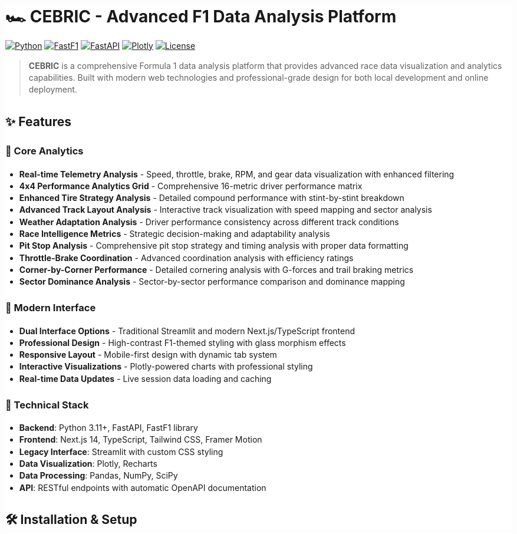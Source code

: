 # 🏎️ CEBRIC - Advanced F1 Data Analysis Platform

[![Python](https://img.shields.io/badge/Python-3.11+-blue.svg)](https://python.org)
[![FastF1](https://img.shields.io/badge/FastF1-3.6.0-green.svg)](https://github.com/theOehrly/Fast-F1)
[![FastAPI](https://img.shields.io/badge/FastAPI-0.104+-green.svg)](https://fastapi.tiangolo.com)
[![Plotly](https://img.shields.io/badge/Plotly.js-2.29+-blue.svg)](https://plotly.com/javascript)
[![License](https://img.shields.io/badge/License-MIT-yellow.svg)](LICENSE)

> **CEBRIC** is a comprehensive Formula 1 data analysis platform that provides advanced race data visualization and analytics capabilities. Built with modern web technologies and professional-grade design for both local development and online deployment.

## ✨ Features

### 🔧 Core Analytics
- **Real-time Telemetry Analysis** - Speed, throttle, brake, RPM, and gear data visualization with enhanced filtering
- **4x4 Performance Analytics Grid** - Comprehensive 16-metric driver performance matrix 
- **Enhanced Tire Strategy Analysis** - Detailed compound performance with stint-by-stint breakdown
- **Advanced Track Layout Analysis** - Interactive track visualization with speed mapping and sector analysis
- **Weather Adaptation Analysis** - Driver performance consistency across different track conditions
- **Race Intelligence Metrics** - Strategic decision-making and adaptability analysis
- **Pit Stop Analysis** - Comprehensive pit stop strategy and timing analysis with proper data formatting
- **Throttle-Brake Coordination** - Advanced coordination analysis with efficiency ratings
- **Corner-by-Corner Performance** - Detailed cornering analysis with G-forces and trail braking metrics
- **Sector Dominance Analysis** - Sector-by-sector performance comparison and dominance mapping

### 🎨 Modern Interface
- **Dual Interface Options** - Traditional Streamlit and modern Next.js/TypeScript frontend
- **Professional Design** - High-contrast F1-themed styling with glass morphism effects
- **Responsive Layout** - Mobile-first design with dynamic tab system
- **Interactive Visualizations** - Plotly-powered charts with professional styling
- **Real-time Data Updates** - Live session data loading and caching

### 🚀 Technical Stack
- **Backend**: Python 3.11+, FastAPI, FastF1 library
- **Frontend**: Next.js 14, TypeScript, Tailwind CSS, Framer Motion
- **Legacy Interface**: Streamlit with custom CSS styling
- **Data Visualization**: Plotly, Recharts
- **Data Processing**: Pandas, NumPy, SciPy
- **API**: RESTful endpoints with automatic OpenAPI documentation

## 🛠️ Installation & Setup
